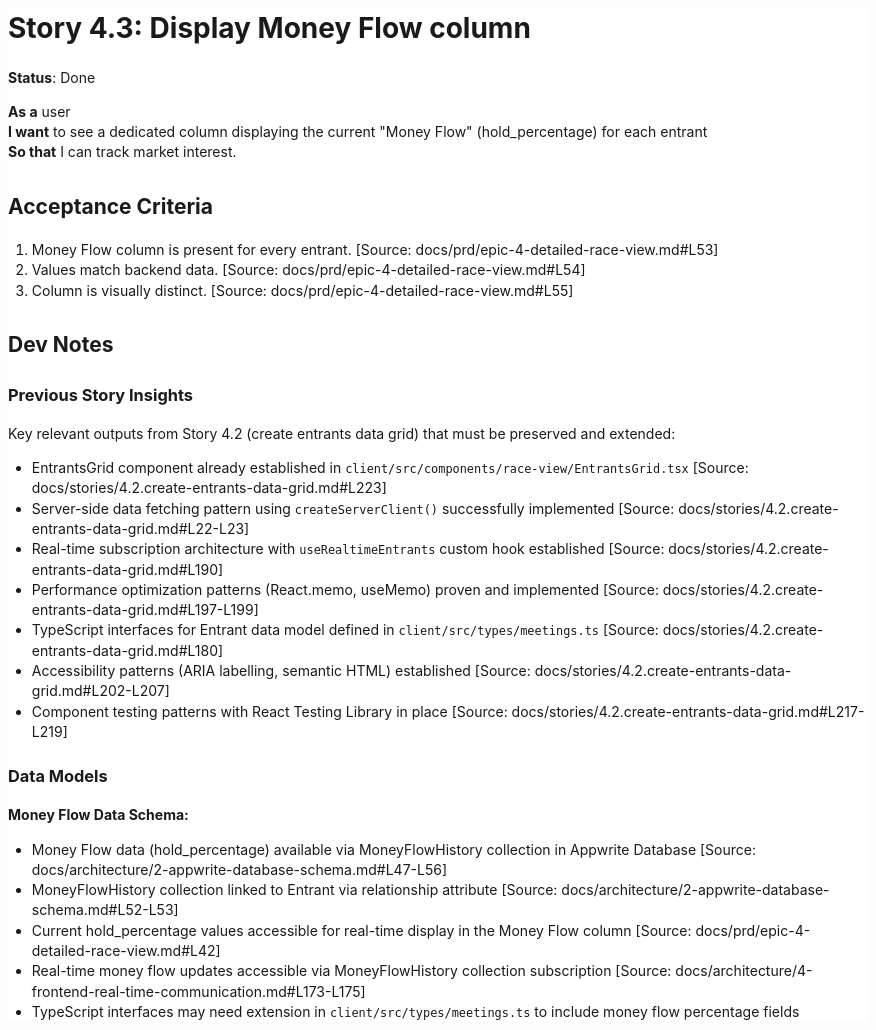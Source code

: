 # Story 4.3: Display Money Flow column

**Status**: Done

**As a** user  
**I want** to see a dedicated column displaying the current "Money Flow" (hold_percentage) for each entrant  
**So that** I can track market interest.

## Acceptance Criteria

1. Money Flow column is present for every entrant. [Source: docs/prd/epic-4-detailed-race-view.md#L53]
2. Values match backend data. [Source: docs/prd/epic-4-detailed-race-view.md#L54]
3. Column is visually distinct. [Source: docs/prd/epic-4-detailed-race-view.md#L55]

## Dev Notes

### Previous Story Insights

Key relevant outputs from Story 4.2 (create entrants data grid) that must be preserved and extended:

- EntrantsGrid component already established in `client/src/components/race-view/EntrantsGrid.tsx` [Source: docs/stories/4.2.create-entrants-data-grid.md#L223]
- Server-side data fetching pattern using `createServerClient()` successfully implemented [Source: docs/stories/4.2.create-entrants-data-grid.md#L22-L23]
- Real-time subscription architecture with `useRealtimeEntrants` custom hook established [Source: docs/stories/4.2.create-entrants-data-grid.md#L190]
- Performance optimization patterns (React.memo, useMemo) proven and implemented [Source: docs/stories/4.2.create-entrants-data-grid.md#L197-L199]
- TypeScript interfaces for Entrant data model defined in `client/src/types/meetings.ts` [Source: docs/stories/4.2.create-entrants-data-grid.md#L180]
- Accessibility patterns (ARIA labelling, semantic HTML) established [Source: docs/stories/4.2.create-entrants-data-grid.md#L202-L207]
- Component testing patterns with React Testing Library in place [Source: docs/stories/4.2.create-entrants-data-grid.md#L217-L219]

### Data Models

**Money Flow Data Schema:**
- Money Flow data (hold_percentage) available via MoneyFlowHistory collection in Appwrite Database [Source: docs/architecture/2-appwrite-database-schema.md#L47-L56]
- MoneyFlowHistory collection linked to Entrant via relationship attribute [Source: docs/architecture/2-appwrite-database-schema.md#L52-L53]
- Current hold_percentage values accessible for real-time display in the Money Flow column [Source: docs/prd/epic-4-detailed-race-view.md#L42]
- Real-time money flow updates accessible via MoneyFlowHistory collection subscription [Source: docs/architecture/4-frontend-real-time-communication.md#L173-L175]
- TypeScript interfaces may need extension in `client/src/types/meetings.ts` to include money flow percentage fields
